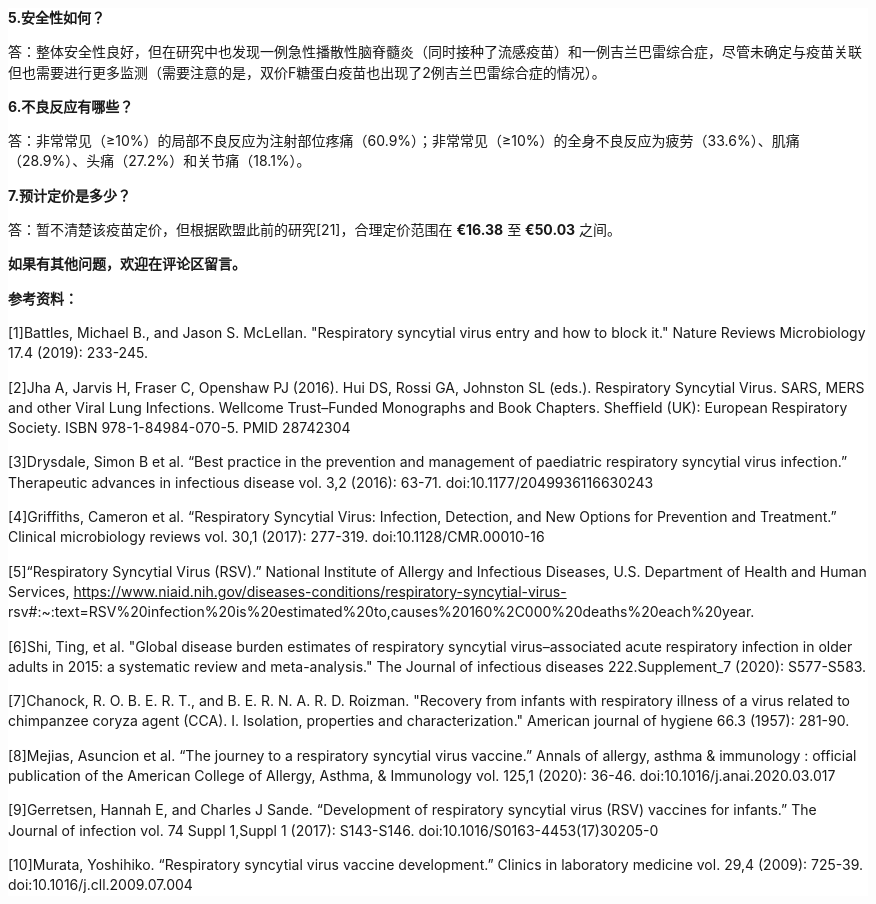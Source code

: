 **5.安全性如何？**

答：整体安全性良好，但在研究中也发现一例急性播散性脑脊髓炎（同时接种了流感疫苗）和一例吉兰巴雷综合症，尽管未确定与疫苗关联但也需要进行更多监测（需要注意的是，双价F糖蛋白疫苗也出现了2例吉兰巴雷综合症的情况）。

**6.不良反应有哪些？**

答：非常常见（≥10%）的局部不良反应为注射部位疼痛（60.9%）；非常常见（≥10%）的全身不良反应为疲劳（33.6%）、肌痛（28.9%）、头痛（27.2%）和关节痛（18.1%）。

**7.预计定价是多少？**

答：暂不清楚该疫苗定价，但根据欧盟此前的研究[21]，合理定价范围在 **€16.38** 至 **€50.03** 之间。

**如果有其他问题，欢迎在评论区留言。**

**参考资料：**

[1]Battles, Michael B., and Jason S. McLellan. "Respiratory syncytial virus
entry and how to block it." Nature Reviews Microbiology 17.4 (2019): 233-245.

[2]Jha A, Jarvis H, Fraser C, Openshaw PJ (2016). Hui DS, Rossi GA, Johnston
SL (eds.). Respiratory Syncytial Virus. SARS, MERS and other Viral Lung
Infections. Wellcome Trust–Funded Monographs and Book Chapters. Sheffield
(UK): European Respiratory Society. ISBN 978-1-84984-070-5. PMID 28742304

[3]Drysdale, Simon B et al. “Best practice in the prevention and management of
paediatric respiratory syncytial virus infection.” Therapeutic advances in
infectious disease vol. 3,2 (2016): 63-71. doi:10.1177/2049936116630243

[4]Griffiths, Cameron et al. “Respiratory Syncytial Virus: Infection,
Detection, and New Options for Prevention and Treatment.” Clinical
microbiology reviews vol. 30,1 (2017): 277-319. doi:10.1128/CMR.00010-16

[5]“Respiratory Syncytial Virus (RSV).” National Institute of Allergy and
Infectious Diseases, U.S. Department of Health and Human Services,
https://www.niaid.nih.gov/diseases-conditions/respiratory-syncytial-virus-
rsv#:~:text=RSV%20infection%20is%20estimated%20to,causes%20160%2C000%20deaths%20each%20year.

[6]Shi, Ting, et al. "Global disease burden estimates of respiratory syncytial
virus–associated acute respiratory infection in older adults in 2015: a
systematic review and meta-analysis." The Journal of infectious diseases
222.Supplement_7 (2020): S577-S583.

[7]Chanock, R. O. B. E. R. T., and B. E. R. N. A. R. D. Roizman. "Recovery
from infants with respiratory illness of a virus related to chimpanzee coryza
agent (CCA). I. Isolation, properties and characterization." American journal
of hygiene 66.3 (1957): 281-90.

[8]Mejias, Asuncion et al. “The journey to a respiratory syncytial virus
vaccine.” Annals of allergy, asthma & immunology : official publication of the
American College of Allergy, Asthma, & Immunology vol. 125,1 (2020): 36-46.
doi:10.1016/j.anai.2020.03.017

[9]Gerretsen, Hannah E, and Charles J Sande. “Development of respiratory
syncytial virus (RSV) vaccines for infants.” The Journal of infection vol. 74
Suppl 1,Suppl 1 (2017): S143-S146. doi:10.1016/S0163-4453(17)30205-0

[10]Murata, Yoshihiko. “Respiratory syncytial virus vaccine development.”
Clinics in laboratory medicine vol. 29,4 (2009): 725-39.
doi:10.1016/j.cll.2009.07.004
